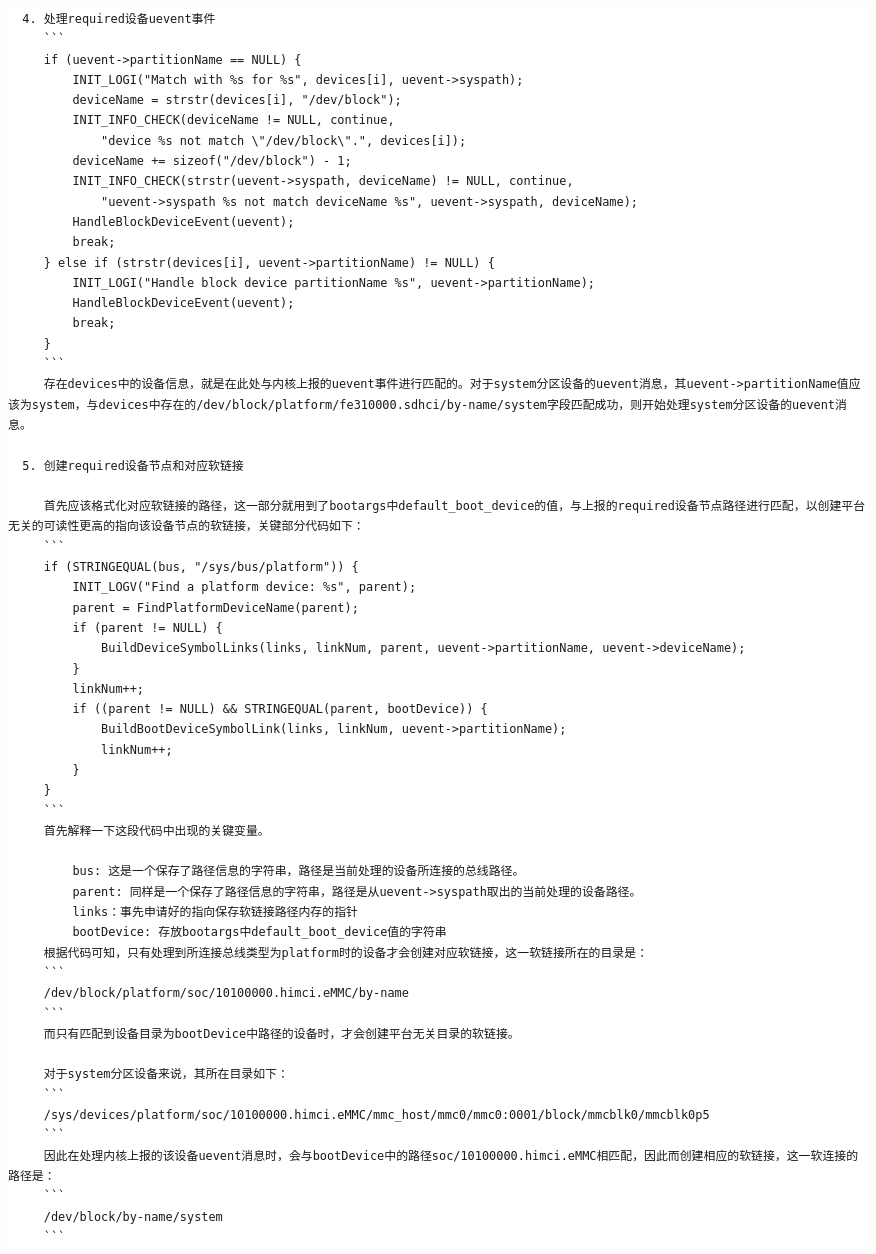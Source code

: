       4. 处理required设备uevent事件
         ```
         if (uevent->partitionName == NULL) {
             INIT_LOGI("Match with %s for %s", devices[i], uevent->syspath);
             deviceName = strstr(devices[i], "/dev/block");
             INIT_INFO_CHECK(deviceName != NULL, continue,
                 "device %s not match \"/dev/block\".", devices[i]);
             deviceName += sizeof("/dev/block") - 1;
             INIT_INFO_CHECK(strstr(uevent->syspath, deviceName) != NULL, continue,
                 "uevent->syspath %s not match deviceName %s", uevent->syspath, deviceName);
             HandleBlockDeviceEvent(uevent);
             break;
         } else if (strstr(devices[i], uevent->partitionName) != NULL) {
             INIT_LOGI("Handle block device partitionName %s", uevent->partitionName);
             HandleBlockDeviceEvent(uevent);
             break;
         }
         ```
         存在devices中的设备信息，就是在此处与内核上报的uevent事件进行匹配的。对于system分区设备的uevent消息，其uevent->partitionName值应该为system，与devices中存在的/dev/block/platform/fe310000.sdhci/by-name/system字段匹配成功，则开始处理system分区设备的uevent消息。

      5. 创建required设备节点和对应软链接

         首先应该格式化对应软链接的路径，这一部分就用到了bootargs中default_boot_device的值，与上报的required设备节点路径进行匹配，以创建平台无关的可读性更高的指向该设备节点的软链接，关键部分代码如下：
         ```
         if (STRINGEQUAL(bus, "/sys/bus/platform")) {
             INIT_LOGV("Find a platform device: %s", parent);
             parent = FindPlatformDeviceName(parent);
             if (parent != NULL) {
                 BuildDeviceSymbolLinks(links, linkNum, parent, uevent->partitionName, uevent->deviceName);
             }
             linkNum++;
             if ((parent != NULL) && STRINGEQUAL(parent, bootDevice)) {
                 BuildBootDeviceSymbolLink(links, linkNum, uevent->partitionName);
                 linkNum++;
             }
         }
         ```
         首先解释一下这段代码中出现的关键变量。

             bus: 这是一个保存了路径信息的字符串，路径是当前处理的设备所连接的总线路径。
             parent: 同样是一个保存了路径信息的字符串，路径是从uevent->syspath取出的当前处理的设备路径。
             links：事先申请好的指向保存软链接路径内存的指针
             bootDevice: 存放bootargs中default_boot_device值的字符串
         根据代码可知，只有处理到所连接总线类型为platform时的设备才会创建对应软链接，这一软链接所在的目录是：
         ```
         /dev/block/platform/soc/10100000.himci.eMMC/by-name
         ```
         而只有匹配到设备目录为bootDevice中路径的设备时，才会创建平台无关目录的软链接。

         对于system分区设备来说，其所在目录如下：
         ```
         /sys/devices/platform/soc/10100000.himci.eMMC/mmc_host/mmc0/mmc0:0001/block/mmcblk0/mmcblk0p5
         ```
         因此在处理内核上报的该设备uevent消息时，会与bootDevice中的路径soc/10100000.himci.eMMC相匹配，因此而创建相应的软链接，这一软连接的路径是：
         ```
         /dev/block/by-name/system
         ```

